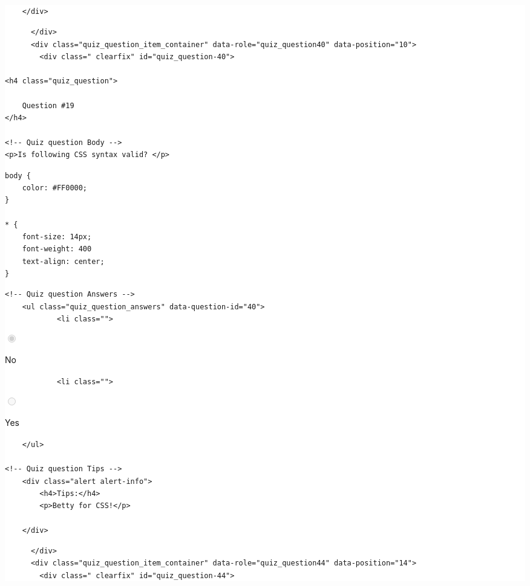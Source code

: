         </div>

</div>

          </div>
          <div class="quiz_question_item_container" data-role="quiz_question40" data-position="10">
            <div class=" clearfix" id="quiz_question-40">

    <h4 class="quiz_question">
        
        Question #19
    </h4>

    <!-- Quiz question Body -->
    <p>Is following CSS syntax valid? </p>

<pre><code>body {
    color: #FF0000;
}

* {
    font-size: 14px;
    font-weight: 400
    text-align: center;
}
</code></pre>


    <!-- Quiz question Answers -->
        <ul class="quiz_question_answers" data-question-id="40">
                <li class="">

  <input type="radio" name="40" id="40-1498428561558" value="1498428561558" data-quiz-answer-id="1498428561558" data-quiz-question-id="40" disabled="disabled" checked="checked">
  <label for="40-1498428561558"><p>No</p>
</label>
</li>

                <li class="">

  <input type="radio" name="40" id="40-1498428558720" value="1498428558720" data-quiz-answer-id="1498428558720" data-quiz-question-id="40" disabled="disabled">
  <label for="40-1498428558720"><p>Yes</p>
</label>
</li>

        </ul>

    <!-- Quiz question Tips -->
        <div class="alert alert-info">
            <h4>Tips:</h4>
            <p>Betty for CSS!</p>

        </div>

</div>

          </div>
          <div class="quiz_question_item_container" data-role="quiz_question44" data-position="14">
            <div class=" clearfix" id="quiz_question-44">
